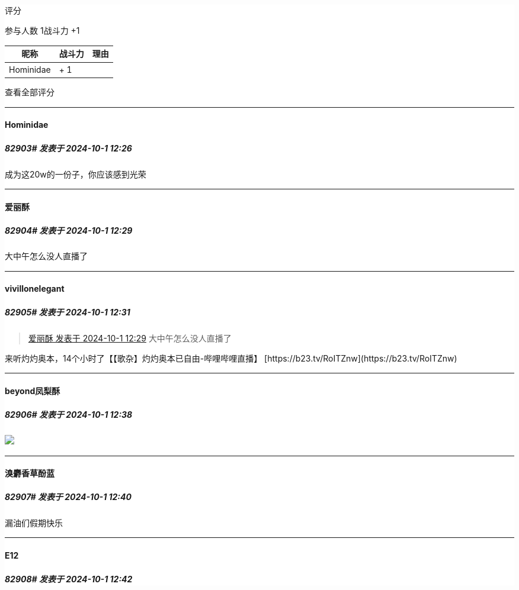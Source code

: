 评分

 参与人数 1战斗力 +1

|昵称|战斗力|理由|
|----|---|---|
| Hominidae| + 1||

查看全部评分

*****

####  Hominidae  
##### 82903#       发表于 2024-10-1 12:26

成为这20w的一份子，你应该感到光荣

*****

####  爱丽酥  
##### 82904#       发表于 2024-10-1 12:29

大中午怎么没人直播了


*****

####  vivillonelegant  
##### 82905#       发表于 2024-10-1 12:31

<blockquote><a href="httphttps://bbs.saraba1st.com/2b/forum.php?mod=redirect&amp;goto=findpost&amp;pid=66354131&amp;ptid=2184782" target="_blank">爱丽酥 发表于 2024-10-1 12:29</a>
大中午怎么没人直播了</blockquote>
来听灼灼奥本，14个小时了【【歌杂】灼灼奥本已自由-哔哩哔哩直播】 [https://b23.tv/RoITZnw](https://b23.tv/RoITZnw)


*****

####  beyond凤梨酥  
##### 82906#       发表于 2024-10-1 12:38

<img src="https://static.saraba1st.com/image/smiley/goose2017/001.png" referrerpolicy="no-referrer">

*****

####  溴麝香草酚蓝  
##### 82907#       发表于 2024-10-1 12:40

漏油们假期快乐


*****

####  E12  
##### 82908#       发表于 2024-10-1 12:42
